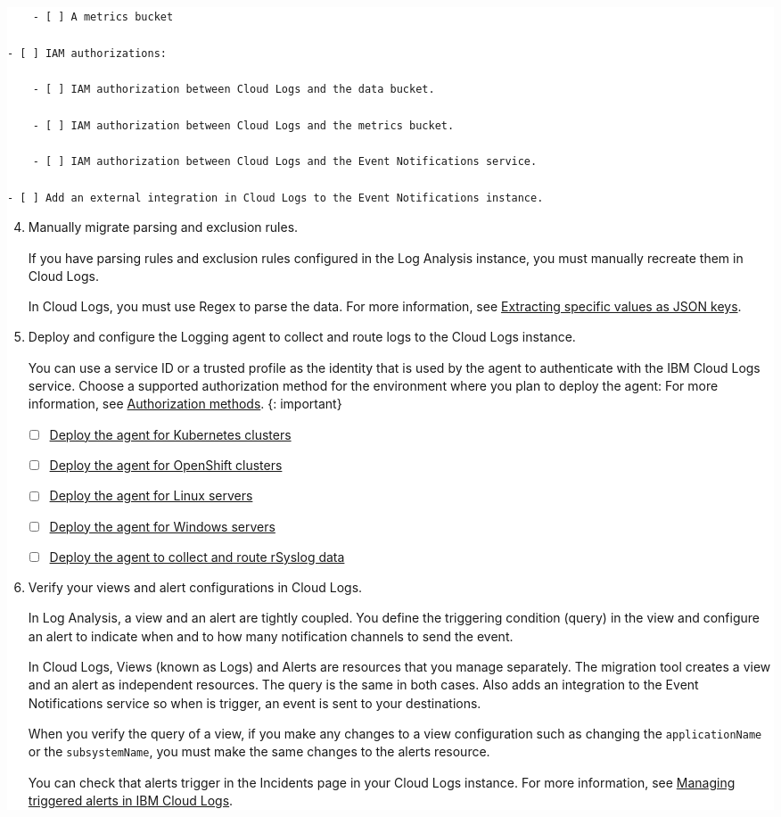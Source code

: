         - [ ] A metrics bucket

    - [ ] IAM authorizations:

        - [ ] IAM authorization between Cloud Logs and the data bucket.

        - [ ] IAM authorization between Cloud Logs and the metrics bucket.

        - [ ] IAM authorization between Cloud Logs and the Event Notifications service.

    - [ ] Add an external integration in Cloud Logs to the Event Notifications instance.

4. Manually migrate parsing and exclusion rules.

    If you have parsing rules and exclusion rules configured in the Log Analysis instance, you must manually recreate them in Cloud Logs.

    In Cloud Logs, you must use Regex to parse the data. For more information, see [Extracting specific values as JSON keys](/docs/cloud-logs?topic=cloud-logs-parse-extract-rule).

5. Deploy and configure the Logging agent to collect and route logs to the Cloud Logs instance.

    You can use a service ID or a trusted profile as the identity that is used by the agent to authenticate with the IBM Cloud Logs service. Choose a supported authorization method for the environment where you plan to deploy the agent: For more information, see [Authorization methods](/docs/cloud-logs?topic=cloud-logs-agent-about#agent-auth-methods).
    {: important}


    - [ ] [Deploy the agent for Kubernetes clusters](/docs/cloud-logs?topic=cloud-logs-agent-helm-kube-deploy)

    - [ ] [Deploy the agent for OpenShift clusters](/docs/cloud-logs?topic=cloud-logs-agent-helm-os-deploy)

    - [ ] [Deploy the agent for Linux servers](/docs/cloud-logs?topic=cloud-logs-agent-linux)

    - [ ] [Deploy the agent for Windows servers](/docs/cloud-logs?topic=cloud-logs-agent-windows)

    - [ ] [Deploy the agent to collect and route rSyslog data](/docs/cloud-logs?topic=cloud-logs-agent-rsyslog)

6. Verify your views and alert configurations in Cloud Logs.

    In Log Analysis, a view and an alert are tightly coupled. You define the triggering condition (query) in the view and configure an alert to indicate when and to how many notification channels to send the event.

    In Cloud Logs, Views (known as Logs) and Alerts are resources that you manage separately. The migration tool creates a view and an alert as independent resources. The query is the same in both cases. Also adds an integration to the Event Notifications service so when is trigger, an event is sent to your destinations.

    When you verify the query of a view, if you make any changes to a view configuration such as changing the `applicationName` or the `subsystemName`, you must make the same changes to the alerts resource.

    You can check that alerts trigger in the Incidents page in your Cloud Logs instance. For more information, see [Managing triggered alerts in IBM Cloud Logs](/docs/cloud-logs?topic=cloud-logs-incidents).
